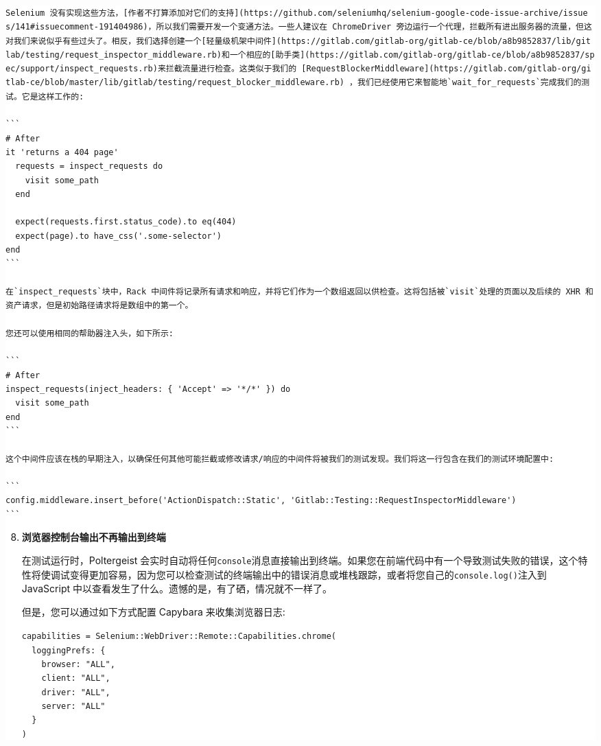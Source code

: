     Selenium 没有实现这些方法，[作者不打算添加对它们的支持](https://github.com/seleniumhq/selenium-google-code-issue-archive/issues/141#issuecomment-191404986)，所以我们需要开发一个变通方法。一些人建议在 ChromeDriver 旁边运行一个代理，拦截所有进出服务器的流量，但这对我们来说似乎有些过头了。相反，我们选择创建一个[轻量级机架中间件](https://gitlab.com/gitlab-org/gitlab-ce/blob/a8b9852837/lib/gitlab/testing/request_inspector_middleware.rb)和一个相应的[助手类](https://gitlab.com/gitlab-org/gitlab-ce/blob/a8b9852837/spec/support/inspect_requests.rb)来拦截流量进行检查。这类似于我们的 [RequestBlockerMiddleware](https://gitlab.com/gitlab-org/gitlab-ce/blob/master/lib/gitlab/testing/request_blocker_middleware.rb) ，我们已经使用它来智能地`wait_for_requests`完成我们的测试。它是这样工作的:

    ```
    # After
    it 'returns a 404 page'
      requests = inspect_requests do
        visit some_path
      end

      expect(requests.first.status_code).to eq(404)
      expect(page).to have_css('.some-selector')
    end 
    ```

    在`inspect_requests`块中，Rack 中间件将记录所有请求和响应，并将它们作为一个数组返回以供检查。这将包括被`visit`处理的页面以及后续的 XHR 和资产请求，但是初始路径请求将是数组中的第一个。

    您还可以使用相同的帮助器注入头，如下所示:

    ```
    # After
    inspect_requests(inject_headers: { 'Accept' => '*/*' }) do
      visit some_path
    end 
    ```

    这个中间件应该在栈的早期注入，以确保任何其他可能拦截或修改请求/响应的中间件将被我们的测试发现。我们将这一行包含在我们的测试环境配置中:

    ```
    config.middleware.insert_before('ActionDispatch::Static', 'Gitlab::Testing::RequestInspectorMiddleware') 
    ```

8.  **浏览器控制台输出不再输出到终端**

    在测试运行时，Poltergeist 会实时自动将任何`console`消息直接输出到终端。如果您在前端代码中有一个导致测试失败的错误，这个特性将使调试变得更加容易，因为您可以检查测试的终端输出中的错误消息或堆栈跟踪，或者将您自己的`console.log()`注入到 JavaScript 中以查看发生了什么。遗憾的是，有了硒，情况就不一样了。

    但是，您可以通过如下方式配置 Capybara 来收集浏览器日志:

    ```
    capabilities = Selenium::WebDriver::Remote::Capabilities.chrome(
      loggingPrefs: {
        browser: "ALL",
        client: "ALL",
        driver: "ALL",
        server: "ALL"
      }
    )
